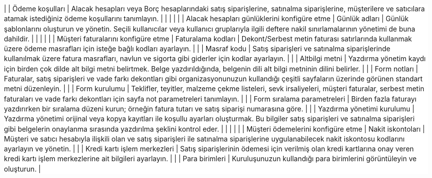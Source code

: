 |                                                      | Ödeme koşulları                     | Alacak hesapları veya Borç hesaplarındaki satış siparişlerine, satınalma siparişlerine, müşterilere ve satıcılara atamak istediğiniz ödeme koşullarını tanımlayın.                                                                                                                           |
|                                                      |                                      |                                                                                                                                                                                                                                                                                   |
| Alacak hesapları günlüklerini konfigüre etme             | Günlük adları                        | Günlük şablonlarını oluşturun ve yönetin. Seçili kullanıcılar veya kullanıcı gruplarıyla ilgili deftere nakil sınırlamalarının yönetimi de buna dahildir.                                                                                                                                                 |
|                                                      |                                      |                                                                                                                                                                                                                                                                                   |
| Müşteri faturalarını konfigüre etme                        | Faturalama kodları                        | Dekont/Serbest metin faturası satırlarında kullanmak üzere ödeme masrafları için isteğe bağlı kodları ayarlayın.                                                                                                                                                                                                      |
|                                                      | Masraf kodu                         | Satış siparişleri ve satınalma siparişlerinde kullanılmak üzere fatura masrafları, navlun ve sigorta gibi giderler için kodlar ayarlayın.                                                                                                                                                            |
|                                                      | Altbilgi metni                          | Yazdırma yönetim kaydı için birden çok dilde alt bilgi metni belirtmek. Belge yazdırıldığında, belgenin dili alt bilgi metninin dilini belirler.                                                                                                   |
|                                                      | Form notları                           | Faturalar, satış siparişleri ve vade farkı dekontları gibi organizasyonunuzun kullandığı çeşitli sayfaların üzerinde görünen standart metni düzenleyin.                                                                                                                                         |
|                                                      | Form kurulumu                           | Teklifler, teyitler, malzeme çekme listeleri, sevk irsaliyeleri, müşteri faturalar, serbest metin faturaları ve vade farkı dekontları için sayfa not parametreleri tanımlayın.                                                                                                                               |
|                                                      | Form sıralama parametreleri              | Birden fazla faturayı yazdırırken bir sıralama düzeni kurun; örneğin fatura tutarı ve satış siparişi numarasına göre.                                                                                                                                                                          |
|                                                      | Yazdırma yönetimi kurulumu               | Yazdırma yönetimi orijinal veya kopya kayıtları ile koşullu ayarları oluşturmak. Bu bilgiler satış siparişleri ve satınalma siparişleri gibi belgelerin onaylanma sırasında yazdırılma şeklini kontrol eder.                                                               |
|                                                      |                                      |                                                                                                                                                                                                                                                                                   |
| Müşteri ödemelerini konfigüre etme                        | Nakit iskontoları                       | Müşteri ve satıcı hesabıyla ilişkili olan ve satış siparişleri ile satınalma siparişlerine uygulanabilecek nakit iskontosu kodlarını ayarlayın ve yönetin.                                                                                                                                      |
|                                                      | Kredi kartı işlem merkezleri               | Satış siparişlerinin ödemesi için verilmiş olan kredi kartlarına onay veren kredi kartı işlem merkezlerine ait bilgileri ayarlayın.                                                                                                                                                     |
|                                                      | Para birimleri                           | Kuruluşunuzun kullandığı para birimlerini görüntüleyin ve oluşturun.                                                                                                                                                                                                                       |